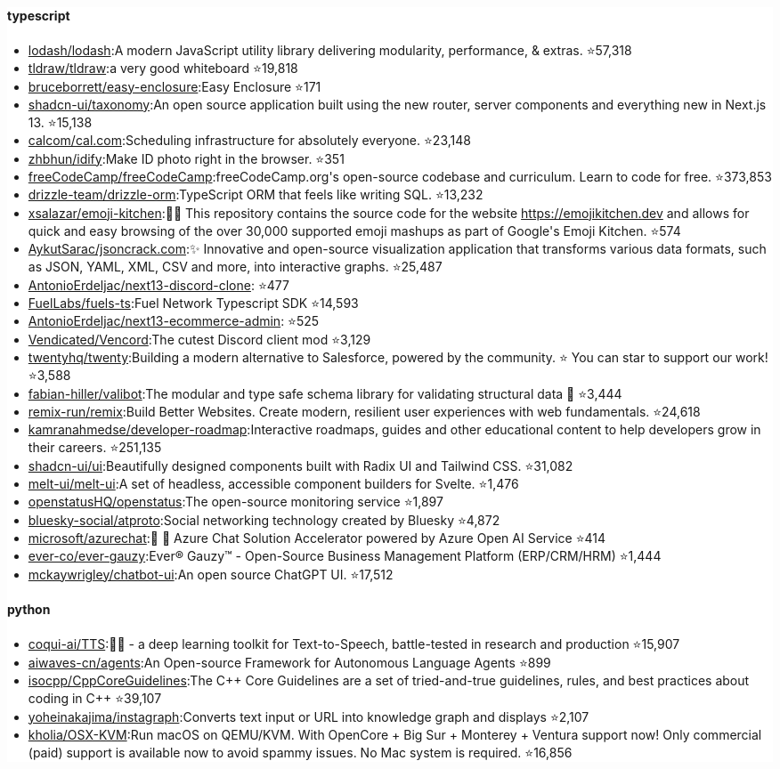 #### typescript
* [lodash/lodash](https://github.com/lodash/lodash):A modern JavaScript utility library delivering modularity, performance, & extras. ⭐57,318
* [tldraw/tldraw](https://github.com/tldraw/tldraw):a very good whiteboard ⭐19,818
* [bruceborrett/easy-enclosure](https://github.com/bruceborrett/easy-enclosure):Easy Enclosure ⭐171
* [shadcn-ui/taxonomy](https://github.com/shadcn-ui/taxonomy):An open source application built using the new router, server components and everything new in Next.js 13. ⭐15,138
* [calcom/cal.com](https://github.com/calcom/cal.com):Scheduling infrastructure for absolutely everyone. ⭐23,148
* [zhbhun/idify](https://github.com/zhbhun/idify):Make ID photo right in the browser. ⭐351
* [freeCodeCamp/freeCodeCamp](https://github.com/freeCodeCamp/freeCodeCamp):freeCodeCamp.org's open-source codebase and curriculum. Learn to code for free. ⭐373,853
* [drizzle-team/drizzle-orm](https://github.com/drizzle-team/drizzle-orm):TypeScript ORM that feels like writing SQL. ⭐13,232
* [xsalazar/emoji-kitchen](https://github.com/xsalazar/emoji-kitchen):🧑‍🍳 This repository contains the source code for the website https://emojikitchen.dev and allows for quick and easy browsing of the over 30,000 supported emoji mashups as part of Google's Emoji Kitchen. ⭐574
* [AykutSarac/jsoncrack.com](https://github.com/AykutSarac/jsoncrack.com):✨ Innovative and open-source visualization application that transforms various data formats, such as JSON, YAML, XML, CSV and more, into interactive graphs. ⭐25,487
* [AntonioErdeljac/next13-discord-clone](https://github.com/AntonioErdeljac/next13-discord-clone): ⭐477
* [FuelLabs/fuels-ts](https://github.com/FuelLabs/fuels-ts):Fuel Network Typescript SDK ⭐14,593
* [AntonioErdeljac/next13-ecommerce-admin](https://github.com/AntonioErdeljac/next13-ecommerce-admin): ⭐525
* [Vendicated/Vencord](https://github.com/Vendicated/Vencord):The cutest Discord client mod ⭐3,129
* [twentyhq/twenty](https://github.com/twentyhq/twenty):Building a modern alternative to Salesforce, powered by the community. ⭐️ You can star to support our work! ⭐3,588
* [fabian-hiller/valibot](https://github.com/fabian-hiller/valibot):The modular and type safe schema library for validating structural data 🤖 ⭐3,444
* [remix-run/remix](https://github.com/remix-run/remix):Build Better Websites. Create modern, resilient user experiences with web fundamentals. ⭐24,618
* [kamranahmedse/developer-roadmap](https://github.com/kamranahmedse/developer-roadmap):Interactive roadmaps, guides and other educational content to help developers grow in their careers. ⭐251,135
* [shadcn-ui/ui](https://github.com/shadcn-ui/ui):Beautifully designed components built with Radix UI and Tailwind CSS. ⭐31,082
* [melt-ui/melt-ui](https://github.com/melt-ui/melt-ui):A set of headless, accessible component builders for Svelte. ⭐1,476
* [openstatusHQ/openstatus](https://github.com/openstatusHQ/openstatus):The open-source monitoring service ⭐1,897
* [bluesky-social/atproto](https://github.com/bluesky-social/atproto):Social networking technology created by Bluesky ⭐4,872
* [microsoft/azurechat](https://github.com/microsoft/azurechat):🤖 💼 Azure Chat Solution Accelerator powered by Azure Open AI Service ⭐414
* [ever-co/ever-gauzy](https://github.com/ever-co/ever-gauzy):Ever® Gauzy™ - Open-Source Business Management Platform (ERP/CRM/HRM) ⭐1,444
* [mckaywrigley/chatbot-ui](https://github.com/mckaywrigley/chatbot-ui):An open source ChatGPT UI. ⭐17,512

#### python
* [coqui-ai/TTS](https://github.com/coqui-ai/TTS):🐸💬 - a deep learning toolkit for Text-to-Speech, battle-tested in research and production ⭐15,907
* [aiwaves-cn/agents](https://github.com/aiwaves-cn/agents):An Open-source Framework for Autonomous Language Agents ⭐899
* [isocpp/CppCoreGuidelines](https://github.com/isocpp/CppCoreGuidelines):The C++ Core Guidelines are a set of tried-and-true guidelines, rules, and best practices about coding in C++ ⭐39,107
* [yoheinakajima/instagraph](https://github.com/yoheinakajima/instagraph):Converts text input or URL into knowledge graph and displays ⭐2,107
* [kholia/OSX-KVM](https://github.com/kholia/OSX-KVM):Run macOS on QEMU/KVM. With OpenCore + Big Sur + Monterey + Ventura support now! Only commercial (paid) support is available now to avoid spammy issues. No Mac system is required. ⭐16,856